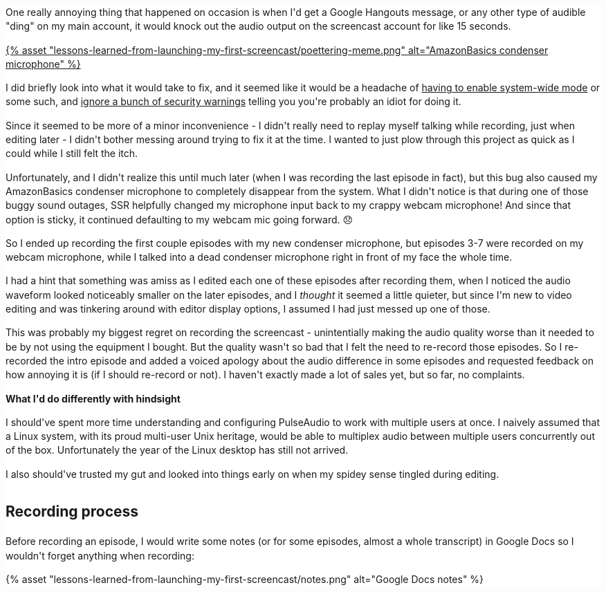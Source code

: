 One really annoying thing that happened on occasion is when I'd get a Google Hangouts message, or any other type of audible "ding" on my main account, it would knock out the audio output on the screencast account for like 15 seconds.

[{% asset "lessons-learned-from-launching-my-first-screencast/poettering-meme.png" alt="AmazonBasics condenser microphone" %}](https://en.wikipedia.org/wiki/Lennart_Poettering)

I did briefly look into what it would take to fix, and it seemed like it would be a headache of [having to enable system-wide mode](https://www.freedesktop.org/wiki/Software/PulseAudio/Documentation/User/SystemWide/) or some such, and [ignore a bunch of security warnings](https://www.freedesktop.org/wiki/Software/PulseAudio/Documentation/User/WhatIsWrongWithSystemWide/) telling you you're probably an idiot for doing it.

Since it seemed to be more of a minor inconvenience - I didn't really need to replay myself talking while recording, just when editing later - I didn't bother messing around trying to fix it at the time. I wanted to just plow through this project as quick as I could while I still felt the itch.

Unfortunately, and I didn't realize this until much later (when I was recording the last episode in fact), but this bug also caused my AmazonBasics condenser microphone to completely disappear from the system. What I didn't notice is that during one of those buggy sound outages, SSR helpfully changed my microphone input back to my crappy webcam microphone! And since that option is sticky, it continued defaulting to my webcam mic going forward. 😞

So I ended up recording the first couple episodes with my new condenser microphone, but episodes 3-7 were recorded on my webcam microphone, while I talked into a dead condenser microphone right in front of my face the whole time.

I had a hint that something was amiss as I edited each one of these episodes after recording them, when I noticed the audio waveform looked noticeably smaller on the later episodes, and I *thought* it seemed a little quieter, but since I'm new to video editing and was tinkering around with editor display options, I assumed I had just messed up one of those.

This was probably my biggest regret on recording the screencast - unintentially making the audio quality worse than it needed to be by not using the equipment I bought. But the quality wasn't so bad that I felt the need to re-record those episodes. So I re-recorded the intro episode and added a voiced apology about the audio difference in some episodes and requested feedback on how annoying it is (if I should re-record or not). I haven't exactly made a lot of sales yet, but so far, no complaints.

**What I'd do differently with hindsight**

I should've spent more time understanding and configuring PulseAudio to work with multiple users at once. I naively assumed that a Linux system, with its proud multi-user Unix heritage, would be able to multiplex audio between multiple users concurrently out of the box. Unfortunately the year of the Linux desktop has still not arrived.

I also should've trusted my gut and looked into things early on when my spidey sense tingled during editing.

## Recording process

Before recording an episode, I would write some notes (or for some episodes, almost a whole transcript) in Google Docs so I wouldn't forget anything when recording:

{% asset "lessons-learned-from-launching-my-first-screencast/notes.png" alt="Google Docs notes" %}
